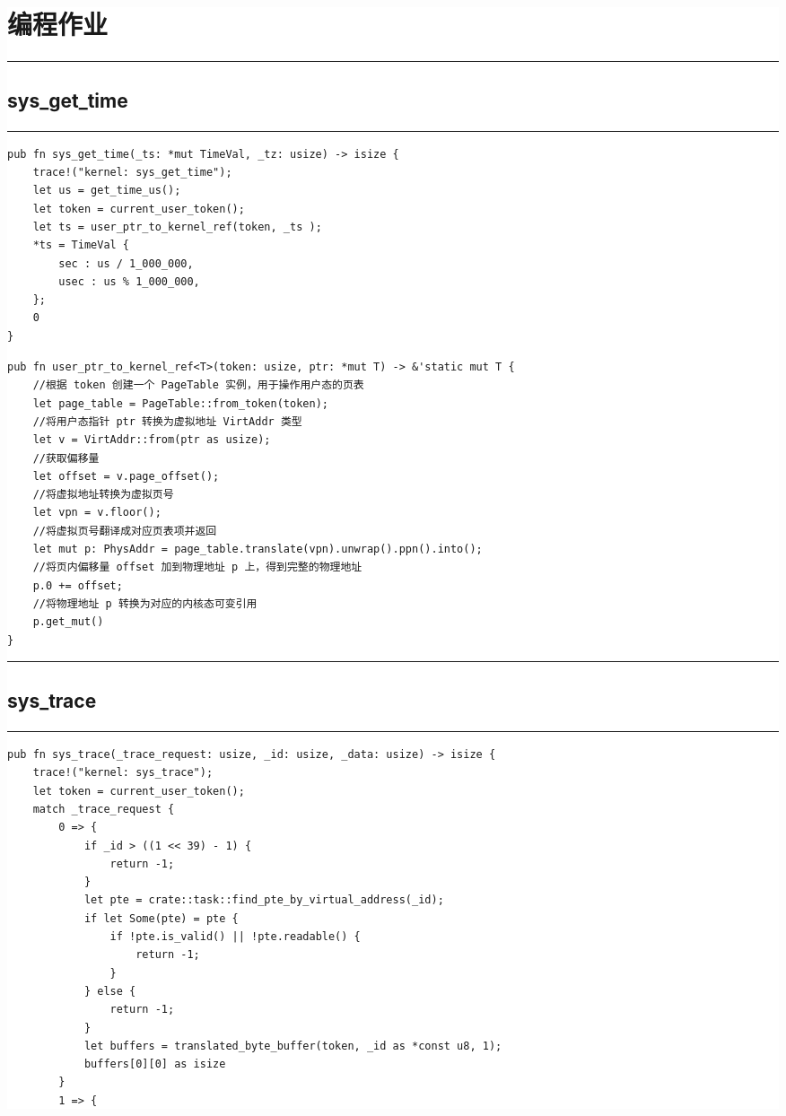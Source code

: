 # 编程作业
-------------------------------------------------------------------------
## sys_get_time
-------------------------------------------------------------------------
```
pub fn sys_get_time(_ts: *mut TimeVal, _tz: usize) -> isize {
    trace!("kernel: sys_get_time");
    let us = get_time_us();
    let token = current_user_token();
    let ts = user_ptr_to_kernel_ref(token, _ts );
    *ts = TimeVal {
        sec : us / 1_000_000,
        usec : us % 1_000_000,
    };
    0    
}
```
```
pub fn user_ptr_to_kernel_ref<T>(token: usize, ptr: *mut T) -> &'static mut T {
    //根据 token 创建一个 PageTable 实例，用于操作用户态的页表
    let page_table = PageTable::from_token(token);
    //将用户态指针 ptr 转换为虚拟地址 VirtAddr 类型
    let v = VirtAddr::from(ptr as usize);
    //获取偏移量
    let offset = v.page_offset();
    //将虚拟地址转换为虚拟页号
    let vpn = v.floor();
    //将虚拟页号翻译成对应页表项并返回
    let mut p: PhysAddr = page_table.translate(vpn).unwrap().ppn().into();
    //将页内偏移量 offset 加到物理地址 p 上，得到完整的物理地址
    p.0 += offset;
    //将物理地址 p 转换为对应的内核态可变引用
    p.get_mut()
}
```

-------------------------------------------------------------------------
## sys_trace
-------------------------------------------------------------------------
```
pub fn sys_trace(_trace_request: usize, _id: usize, _data: usize) -> isize {
    trace!("kernel: sys_trace");
    let token = current_user_token();
    match _trace_request {
        0 => {
            if _id > ((1 << 39) - 1) {
                return -1;
            }
            let pte = crate::task::find_pte_by_virtual_address(_id);
            if let Some(pte) = pte {
                if !pte.is_valid() || !pte.readable() {
                    return -1;
                }
            } else {
                return -1;
            }
            let buffers = translated_byte_buffer(token, _id as *const u8, 1);
            buffers[0][0] as isize 
        }
        1 => {
```